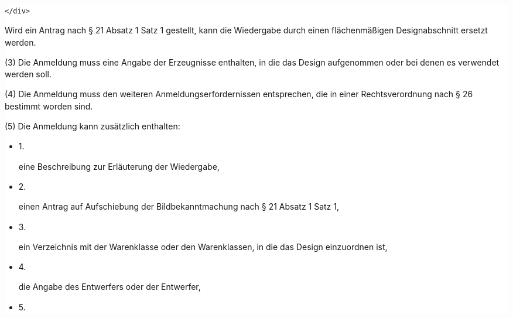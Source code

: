     </div>

Wird ein Antrag nach § 21 Absatz 1 Satz 1 gestellt, kann die Wiedergabe
durch einen flächenmäßigen Designabschnitt ersetzt werden.

</div>

<div class="jurAbsatz">

(3) Die Anmeldung muss eine Angabe der Erzeugnisse enthalten, in die das
Design aufgenommen oder bei denen es verwendet werden soll.

</div>

<div class="jurAbsatz">

(4) Die Anmeldung muss den weiteren Anmeldungserfordernissen
entsprechen, die in einer Rechtsverordnung nach § 26 bestimmt worden
sind.

</div>

<div class="jurAbsatz">

(5) Die Anmeldung kann zusätzlich enthalten:

  - 1\.
    
    <div>
    
    eine Beschreibung zur Erläuterung der Wiedergabe,
    
    </div>

  - 2\.
    
    <div>
    
    einen Antrag auf Aufschiebung der Bildbekanntmachung nach § 21
    Absatz 1 Satz 1,
    
    </div>

  - 3\.
    
    <div>
    
    ein Verzeichnis mit der Warenklasse oder den Warenklassen, in die
    das Design einzuordnen ist,
    
    </div>

  - 4\.
    
    <div>
    
    die Angabe des Entwerfers oder der Entwerfer,
    
    </div>

  - 5\.
    
    <div>
    